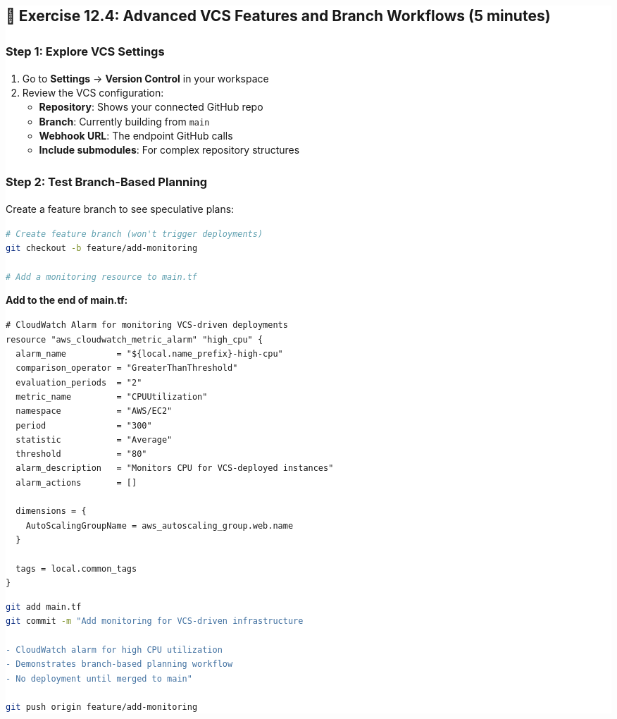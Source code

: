 
## 🔄 **Exercise 12.4: Advanced VCS Features and Branch Workflows (5 minutes)**

### Step 1: Explore VCS Settings
1. Go to **Settings** → **Version Control** in your workspace
2. Review the VCS configuration:
   - **Repository**: Shows your connected GitHub repo
   - **Branch**: Currently building from `main`
   - **Webhook URL**: The endpoint GitHub calls
   - **Include submodules**: For complex repository structures

### Step 2: Test Branch-Based Planning
Create a feature branch to see speculative plans:
```bash
# Create feature branch (won't trigger deployments)
git checkout -b feature/add-monitoring

# Add a monitoring resource to main.tf
```

**Add to the end of main.tf:**
```hcl
# CloudWatch Alarm for monitoring VCS-driven deployments
resource "aws_cloudwatch_metric_alarm" "high_cpu" {
  alarm_name          = "${local.name_prefix}-high-cpu"
  comparison_operator = "GreaterThanThreshold"
  evaluation_periods  = "2"
  metric_name         = "CPUUtilization"
  namespace           = "AWS/EC2"
  period              = "300"
  statistic           = "Average"
  threshold           = "80"
  alarm_description   = "Monitors CPU for VCS-deployed instances"
  alarm_actions       = []

  dimensions = {
    AutoScalingGroupName = aws_autoscaling_group.web.name
  }

  tags = local.common_tags
}
```

```bash
git add main.tf
git commit -m "Add monitoring for VCS-driven infrastructure

- CloudWatch alarm for high CPU utilization
- Demonstrates branch-based planning workflow
- No deployment until merged to main"

git push origin feature/add-monitoring
```
